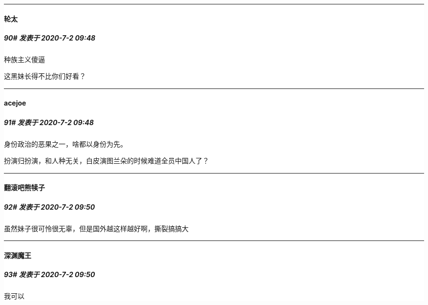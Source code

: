 





-----

####  轮太  
##### 90#       发表于 2020-7-2 09:48




种族主义傻逼

这黑妹长得不比你们好看？







-----

####  acejoe  
##### 91#       发表于 2020-7-2 09:48




身份政治的恶果之一，啥都以身份为先。

扮演归扮演，和人种无关，白皮演图兰朵的时候难道全员中国人了？







-----

####  翻滚吧熊犊子  
##### 92#       发表于 2020-7-2 09:50




虽然妹子很可怜很无辜，但是国外越这样越好啊，撕裂搞搞大







-----

####  深渊魔王  
##### 93#       发表于 2020-7-2 09:50




我可以



